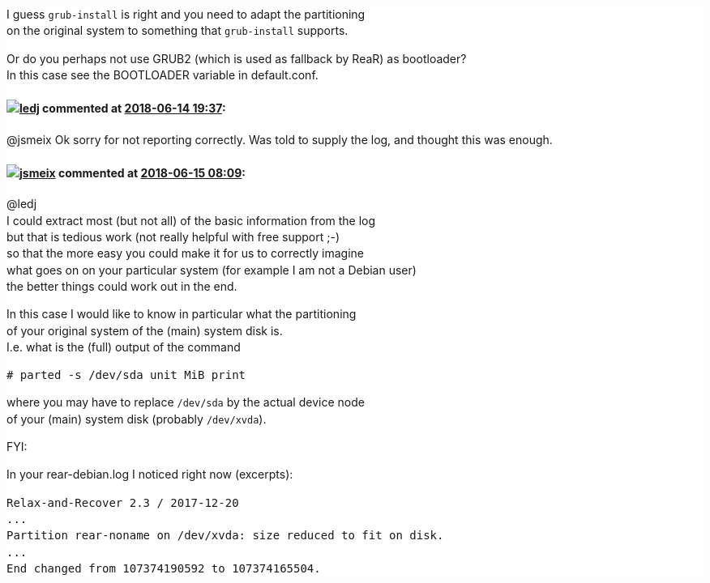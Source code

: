 I guess `grub-install` is right and you need to adapt the partitioning  
on the original system to something that `grub-install` supports.

Or do you perhaps not use GRUB2 (which is used as fallback by ReaR) as
bootloader?  
In this case see the BOOTLOADER variable in default.conf.

#### <img src="https://avatars.githubusercontent.com/u/1801017?u=f171dca4e76feee27d53ddf429713a9642ac40e0&v=4" width="50">[ledj](https://github.com/ledj) commented at [2018-06-14 19:37](https://github.com/rear/rear/issues/1829#issuecomment-397413890):

@jsmeix Ok sorry for not reporting correctly. Was told to supply the
log, and thought this was enough.

#### <img src="https://avatars.githubusercontent.com/u/1788608?u=925fc54e2ce01551392622446ece427f51e2f0ce&v=4" width="50">[jsmeix](https://github.com/jsmeix) commented at [2018-06-15 08:09](https://github.com/rear/rear/issues/1829#issuecomment-397547068):

@ledj  
I could extract most (but not all) of the basic information from the
log  
but that is tedious work (not really helpful with free support ;-)  
so that the more easy you could make it for us to correctly imagine  
what goes on on your particular system (for example I am not a Debian
user)  
the better things could work out in the end.

In this case I would like to know in particular what the partitioning  
of your original system of the (main) system disk is.  
I.e. what is the (full) output of the command

<pre>
# parted -s /dev/sda unit MiB print
</pre>

where you may have to replace `/dev/sda` by the actual device node  
of your (main) system disk (probably `/dev/xvda`).

FYI:

In your rear-debian.log I noticed right now (excerpts):

<pre>
Relax-and-Recover 2.3 / 2017-12-20
...
Partition rear-noname on /dev/xvda: size reduced to fit on disk.
...
End changed from 107374190592 to 107374165504.
</pre>
